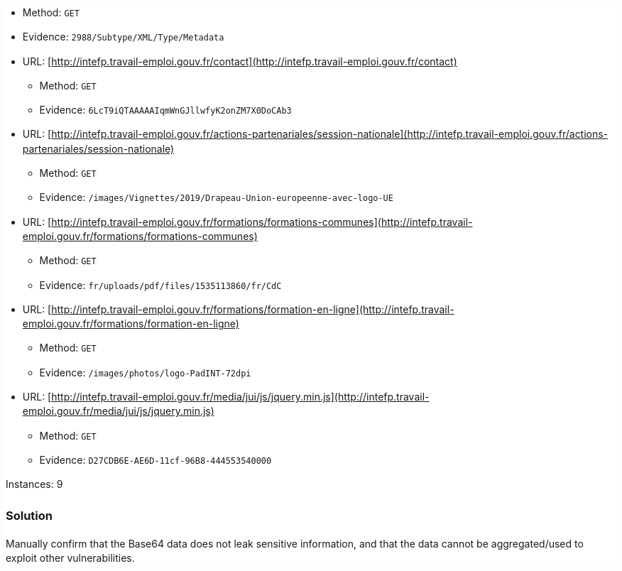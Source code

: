   
  * Method: `GET`
  
  
  * Evidence: `2988/Subtype/XML/Type/Metadata`
  
  
  
  
* URL: [http://intefp.travail-emploi.gouv.fr/contact](http://intefp.travail-emploi.gouv.fr/contact)
  
  
  * Method: `GET`
  
  
  * Evidence: `6LcT9iQTAAAAAIqmWnGJllwfyK2onZM7X0DoCAb3`
  
  
  
  
* URL: [http://intefp.travail-emploi.gouv.fr/actions-partenariales/session-nationale](http://intefp.travail-emploi.gouv.fr/actions-partenariales/session-nationale)
  
  
  * Method: `GET`
  
  
  * Evidence: `/images/Vignettes/2019/Drapeau-Union-europeenne-avec-logo-UE`
  
  
  
  
* URL: [http://intefp.travail-emploi.gouv.fr/formations/formations-communes](http://intefp.travail-emploi.gouv.fr/formations/formations-communes)
  
  
  * Method: `GET`
  
  
  * Evidence: `fr/uploads/pdf/files/1535113860/fr/CdC`
  
  
  
  
* URL: [http://intefp.travail-emploi.gouv.fr/formations/formation-en-ligne](http://intefp.travail-emploi.gouv.fr/formations/formation-en-ligne)
  
  
  * Method: `GET`
  
  
  * Evidence: `/images/photos/logo-PadINT-72dpi`
  
  
  
  
* URL: [http://intefp.travail-emploi.gouv.fr/media/jui/js/jquery.min.js](http://intefp.travail-emploi.gouv.fr/media/jui/js/jquery.min.js)
  
  
  * Method: `GET`
  
  
  * Evidence: `D27CDB6E-AE6D-11cf-96B8-444553540000`
  
  
  
  
Instances: 9
  
### Solution
<p>Manually confirm that the Base64 data does not leak sensitive information, and that the data cannot be aggregated/used to exploit other vulnerabilities.</p>
  